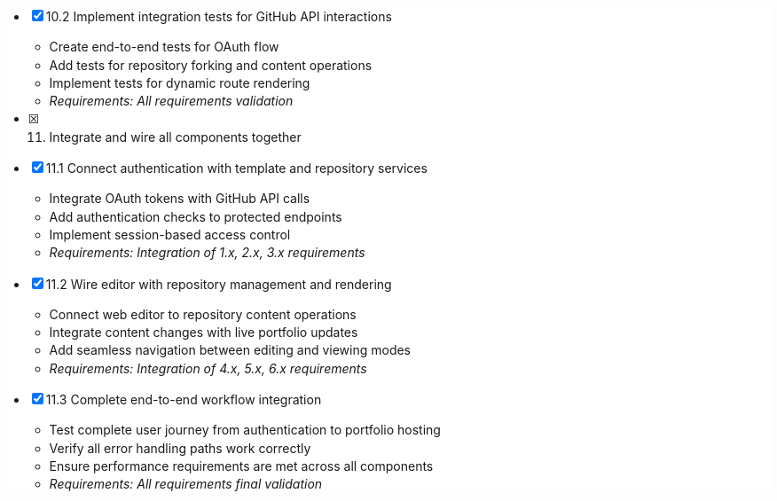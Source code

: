 - [x] 10.2 Implement integration tests for GitHub API interactions

  - Create end-to-end tests for OAuth flow
  - Add tests for repository forking and content operations
  - Implement tests for dynamic route rendering
  - _Requirements: All requirements validation_

- [x] 11. Integrate and wire all components together

- [x] 11.1 Connect authentication with template and repository services

  - Integrate OAuth tokens with GitHub API calls
  - Add authentication checks to protected endpoints
  - Implement session-based access control
  - _Requirements: Integration of 1.x, 2.x, 3.x requirements_

- [x] 11.2 Wire editor with repository management and rendering

  - Connect web editor to repository content operations
  - Integrate content changes with live portfolio updates
  - Add seamless navigation between editing and viewing modes
  - _Requirements: Integration of 4.x, 5.x, 6.x requirements_

- [x] 11.3 Complete end-to-end workflow integration

  - Test complete user journey from authentication to portfolio hosting
  - Verify all error handling paths work correctly
  - Ensure performance requirements are met across all components
  - _Requirements: All requirements final validation_
